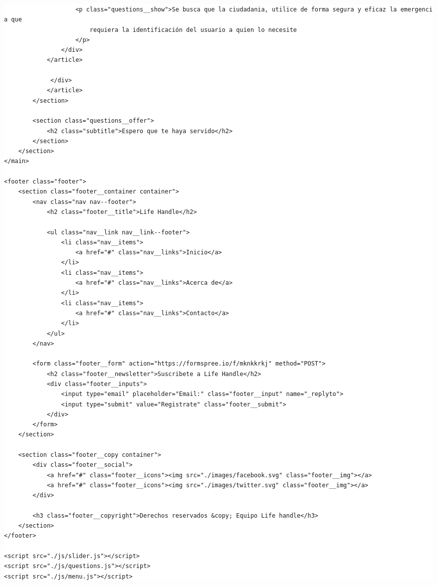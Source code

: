                         <p class="questions__show">Se busca que la ciudadania, utilice de forma segura y eficaz la emergencia que
                            requiera la identificación del usuario a quien lo necesite
                        </p>
                    </div>
                </article>

                 </div>
                </article>
            </section>

            <section class="questions__offer">
                <h2 class="subtitle">Espero que te haya servido</h2>
            </section>
        </section>
    </main>

    <footer class="footer">
        <section class="footer__container container">
            <nav class="nav nav--footer">
                <h2 class="footer__title">Life Handle</h2>

                <ul class="nav__link nav__link--footer">
                    <li class="nav__items">
                        <a href="#" class="nav__links">Inicio</a>
                    </li>
                    <li class="nav__items">
                        <a href="#" class="nav__links">Acerca de</a>
                    </li>
                    <li class="nav__items">
                        <a href="#" class="nav__links">Contacto</a>
                    </li>
                </ul>
            </nav>

            <form class="footer__form" action="https://formspree.io/f/mknkkrkj" method="POST">
                <h2 class="footer__newsletter">Suscribete a Life Handle</h2>
                <div class="footer__inputs">
                    <input type="email" placeholder="Email:" class="footer__input" name="_replyto">
                    <input type="submit" value="Registrate" class="footer__submit">
                </div>
            </form>
        </section>

        <section class="footer__copy container">
            <div class="footer__social">
                <a href="#" class="footer__icons"><img src="./images/facebook.svg" class="footer__img"></a>
                <a href="#" class="footer__icons"><img src="./images/twitter.svg" class="footer__img"></a>
            </div>

            <h3 class="footer__copyright">Derechos reservados &copy; Equipo Life handle</h3>
        </section>
    </footer>

    <script src="./js/slider.js"></script>
    <script src="./js/questions.js"></script>
    <script src="./js/menu.js"></script>
</body>

</html>
